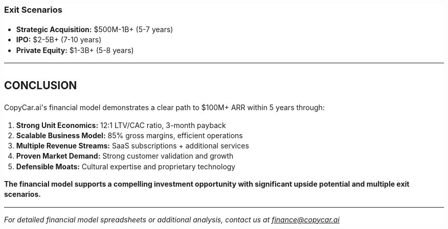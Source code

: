 ### **Exit Scenarios**
- **Strategic Acquisition:** $500M-1B+ (5-7 years)
- **IPO:** $2-5B+ (7-10 years)
- **Private Equity:** $1-3B+ (5-8 years)

---

## **CONCLUSION**

CopyCar.ai's financial model demonstrates a clear path to $100M+ ARR within 5 years through:

1. **Strong Unit Economics:** 12:1 LTV/CAC ratio, 3-month payback
2. **Scalable Business Model:** 85% gross margins, efficient operations
3. **Multiple Revenue Streams:** SaaS subscriptions + additional services
4. **Proven Market Demand:** Strong customer validation and growth
5. **Defensible Moats:** Cultural expertise and proprietary technology

**The financial model supports a compelling investment opportunity with significant upside potential and multiple exit scenarios.**

---

*For detailed financial model spreadsheets or additional analysis, contact us at finance@copycar.ai*


